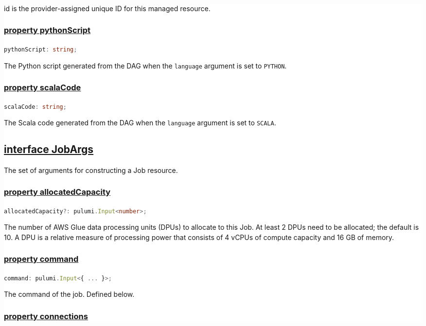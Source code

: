 
id is the provider-assigned unique ID for this managed resource.

<h3 class="pdoc-member-header">
<a class="pdoc-child-name" href="https://github.com/pulumi/pulumi-aws/blob/master/sdk/nodejs/glue/getScript.ts#L43">property pythonScript</a>
</h3>

```typescript
pythonScript: string;
```


The Python script generated from the DAG when the `language` argument is set to `PYTHON`.

<h3 class="pdoc-member-header">
<a class="pdoc-child-name" href="https://github.com/pulumi/pulumi-aws/blob/master/sdk/nodejs/glue/getScript.ts#L47">property scalaCode</a>
</h3>

```typescript
scalaCode: string;
```


The Scala code generated from the DAG when the `language` argument is set to `SCALA`.

<h2 class="pdoc-module-header" id="JobArgs">
<a class="pdoc-member-name" href="https://github.com/pulumi/pulumi-aws/blob/master/sdk/nodejs/glue/job.ts#L168">interface JobArgs</a>
</h2>

The set of arguments for constructing a Job resource.

<h3 class="pdoc-member-header">
<a class="pdoc-child-name" href="https://github.com/pulumi/pulumi-aws/blob/master/sdk/nodejs/glue/job.ts#L172">property allocatedCapacity</a>
</h3>

```typescript
allocatedCapacity?: pulumi.Input<number>;
```


The number of AWS Glue data processing units (DPUs) to allocate to this Job. At least 2 DPUs need to be allocated; the default is 10. A DPU is a relative measure of processing power that consists of 4 vCPUs of compute capacity and 16 GB of memory.

<h3 class="pdoc-member-header">
<a class="pdoc-child-name" href="https://github.com/pulumi/pulumi-aws/blob/master/sdk/nodejs/glue/job.ts#L176">property command</a>
</h3>

```typescript
command: pulumi.Input<{ ... }>;
```


The command of the job. Defined below.

<h3 class="pdoc-member-header">
<a class="pdoc-child-name" href="https://github.com/pulumi/pulumi-aws/blob/master/sdk/nodejs/glue/job.ts#L180">property connections</a>
</h3>
